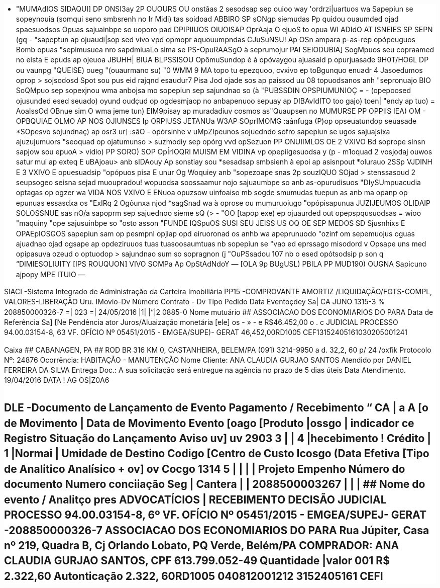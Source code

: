 - "MUMAdIOS SIDAQUI] DP ONSI3ay 2P OUOURS OU onstãas 2 sesodsap sep ouioo way 'ordrzi|uartuos wa Sapepiun se sopeynouia (somqui seno smbsrenh no Ir Midi) tas soidoad ABBIRO SP sONgp siemudas Pp quidou ouaumded ojad spaesuodsos Opuas sajuainbpe so uoporo pad DPIPIIUOS OIUOISAP OprAaja O ejuoS to opua WI ADIdO AT ISNEIES SP SEPN (gq - "sapeptun ap ojuaudi|sop sed vivo vpd opmopr aquouumpndas CJuSuNSU! Ap OSn ampara p-as-rep opópeuguos Bomb opuas "sepimusuea nro sapdmiuaLo sima se PS-OpuRAASgO à seprumojur PAI SEIODUBIA] SogMpuos seu copraamed no eista E epuds ap ojeuoa JBUHH| BIUA BLPSSISOU OpômuSundop é à opóvaygou ajuasaid p opurjuasade 9H0T/HO6L DP ou vaunpg "QUEISE) oueg "(ouaurmano su) "0 WMM 9 MA topo tu epezquoo, cvxivo ep toBgunquo enuadr 4 Jasoedumos oprop &gt; sojsodosd Spot sou pus eid rajqnd esaudur7 Pisa Jod ojade sos ap paissod uu 08 topuodsanos anh "sepronuajo BIO SoQMpuo sep sopexjnou wma anbojsa mo sopepiun sep sajundnao so (à "PUBSSDIN OPSPIUMUNIOÇ = - (opepoosed ojusunded esed seuado) oyund oudçud op ogdesmjaop no anbapenuoo sepuay ap DIBAvIdITO too gajo) toen| "endy ap tuo) = AoaIssOd OBnue sim O wma jeme tun) EIM9pisay ap muradadiuv cosmos as"Quaupsen no MUMURSE PP OPPIIS IEA) OM - OPBQUIAE OLMO AP NOS OJIUNSES Ip ORPIUSS JETANUa W3AP SOprIMOMG :aânfuga (P)op opseuatundop seuasade *SOpesvo sojundnaç) ap osr3 ur] :sãO - opórsinhe v uMpZIpeunos sojuedndo sofro sapepiun se ugos sajuajsixa ajuzujumuors "seoquad op ojatumunso &gt; suzmodiy sep opórg vvd opSezuon PP ONUIIMLOS OE 2 VXIVO Bd soprope sinsn sapjow sou epuoA &gt; vidio) PP SORO) SOP OpÍrIOQRI MUISM EM VIDINA vp opepiigesuodsa y (p - m1oquad 2 vosjodaj ouwos satur mui ap exteq E uBAjoau&gt; anb sIDAouy Ap sonstiay sou *sesadsap smbsienh à epoi ap asisnpout *olurauo 2SSp VJDINH E 3 VXIVO E opuesuadsip "opópuos pisa E unur Og Woquiey anb "sopezoape snas 2p souzIQUO SOjad &gt; stenssasoud 2 seupsogeo seisna sejad muoupradou! wopuodsa soossaamur nojo sajuaumbpe so anb as-opurudisuos "DIySUmpuacudia optagas op ogzer wa VIDA NOS VXIVO E ENuoa opuzsow uinfoaiso mb sogde smumudas tuepun as anb ma opanp op epunuas essasdxa os "ExIRq 2 Ogôunxa njod *sagSnad wa à oprose ou mumuruoiugo "opópisapunua JUZIJEUMOS OLIDAIP SOLOSSNUE sas nO/a sapoprm sep sajuednoo sieme sQ (&gt; - "OO [tapop exe) ep ojuaurded out opepspqusuodsas = wioo "maquiny "ope sajusuinbpe so "osto asson "FUNDE IQSpuOS SUSI SEU JEISS US OQ OE SEP MEDOS SD Sjusnhixs E OPAEpIOSGOS sapepiun sam op pesmpnl opjiap opd eiruoronad os anhb wa apeprunuodo "ozinf om sepemuojus oguas ajuadnao ojad ogsape ap opdeziruuos tuas tuasoosaumtuas nb sopepiun se "vao ed eprssago misodord v Opsape uns med opipasuva ozeud o optuodop &gt; sajundnao sum so sopragnon (j "OuPSsadou 107 nb o esed opótsodsip p son q “DIMIESOLIUITY [IPS ROUQUON] VIVO SOMPa Ap OpStAdNdoY — [OLA 9p BUgUSL) PBILA PP MUD190) OUGNA Sapicuno ajpopy MPE ITUIO —

SIACI -Sistema Integrado de Administração da Carteira Imobiliária PP15 -COMPROVANTE AMORTIZ /LIQUIDAÇÃO/FGTS-COMPL, VALORES-LIBERAÇÃO Uru. IMovio-Dv Número Contrato - Dv Tipo Pedido Data Eventoçdey Sa| CA JUNO 1315-3 % 208850000326-7 =| 023 =| 24/05/2016 |1| |“|2 0885-0 Nome mutuário ## ASSOCIACAO DOS ECONOMIARIOS DO PARA Data de Referência Sa] [Ne Pendência ator Juros/Aluaização monetária [ele] os - » - e R$46.452,00 o . c JUDICIAL PROCESSO 94.00.03154-8, 63 VF. OFÍCIO Nº 05451/2015 - EMGEA/SUPE)- GERAT 46,452,00RD1005 CEF13152405161030205001241

Caixa ## CABANAGEN, PA ## ROD BR 316 KM 0, CASTANHEIRA, BELEM/PA (091) 3214-9950 a d. 32,2, 60 p/ 24 /oxfik Protocolo Nº: 24876 Ocorrência: HABITAÇÃO - MANUTENÇÃO Nome Cliente: ANA CLAUDIA GURJAO SANTOS Atendido por DANIEL FERREIRA DA SILVA Entrega Doc.: A sua solicitação será entregue na agência no prazo de 5 dias úteis Data Atendimento. 19/04/2016 DATA ! AG OS|Z0A6

## DLE -Documento de Lançamento de Evento Pagamento / Recebimento “ CA | a A [o de Movimento | Data de Movimento Evento [oago [Produto |ossgo | indicador ce Registro Situação do Lançamento Aviso uv] uv 2903 3 | | 4 |hecebimento ! Crédito | 1 |Normai | Umidade de Destino Codigo [Centro de Custo Icosgo (Data Efetiva [Tipo de Analitico Analísico + ov] ov Cocgo 1314 5 | | | | Projeto Empenho Número do documento Numero conciiação Seg | Cantera | | 2088500003267 | | | ## Nome do evento / Analitço pres ADVOCATÍCIOS | RECEBIMENTO DECISÃO JUDICIAL PROCESSO 94.00.03154-8, 6º VF. OFÍCIO Nº 05451/2015 - EMGEA/SUPEJ- GERAT -208850000326-7 ASSOCIACAO DOS ECONOMIARIOS DO PARA Rua Júpiter, Casa nº 219, Quadra B, Cj Orlando Lobato, PQ Verde, Belém/PA COMPRADOR: ANA CLAUDIA GURJAO SANTOS, CPF 613.799.052-49 Quantidade |valor 001 R$ 2.322,60 Autonticação 2.322, 60RD1005 040812001212 3152405161 CEFI
